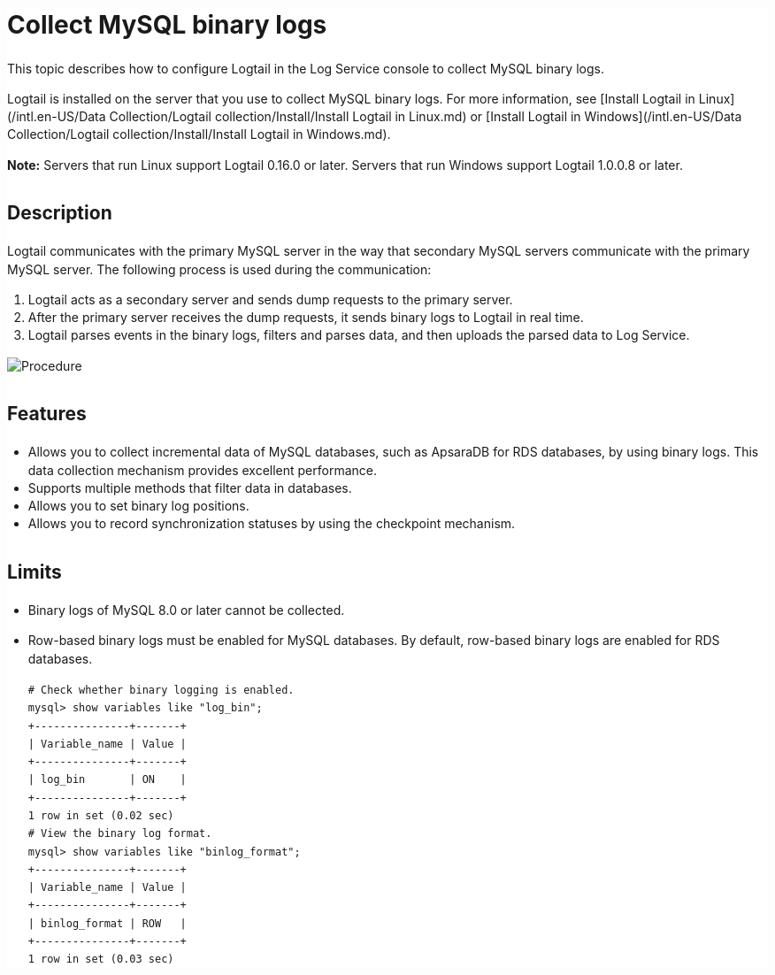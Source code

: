 # Collect MySQL binary logs

This topic describes how to configure Logtail in the Log Service console to collect MySQL binary logs.

Logtail is installed on the server that you use to collect MySQL binary logs. For more information, see [Install Logtail in Linux](/intl.en-US/Data Collection/Logtail collection/Install/Install Logtail in Linux.md) or [Install Logtail in Windows](/intl.en-US/Data Collection/Logtail collection/Install/Install Logtail in Windows.md).

**Note:** Servers that run Linux support Logtail 0.16.0 or later. Servers that run Windows support Logtail 1.0.0.8 or later.

## Description

Logtail communicates with the primary MySQL server in the way that secondary MySQL servers communicate with the primary MySQL server. The following process is used during the communication:

1.  Logtail acts as a secondary server and sends dump requests to the primary server.
2.  After the primary server receives the dump requests, it sends binary logs to Logtail in real time.
3.  Logtail parses events in the binary logs, filters and parses data, and then uploads the parsed data to Log Service.

![Procedure](https://static-aliyun-doc.oss-cn-hangzhou.aliyuncs.com/assets/img/en-US/9223359951/p2929.png)

## Features

-   Allows you to collect incremental data of MySQL databases, such as ApsaraDB for RDS databases, by using binary logs. This data collection mechanism provides excellent performance.
-   Supports multiple methods that filter data in databases.
-   Allows you to set binary log positions.
-   Allows you to record synchronization statuses by using the checkpoint mechanism.

## Limits

-   Binary logs of MySQL 8.0 or later cannot be collected.
-   Row-based binary logs must be enabled for MySQL databases. By default, row-based binary logs are enabled for RDS databases.

    ```
    # Check whether binary logging is enabled.
    mysql> show variables like "log_bin";
    +---------------+-------+
    | Variable_name | Value |
    +---------------+-------+
    | log_bin       | ON    |
    +---------------+-------+
    1 row in set (0.02 sec)
    # View the binary log format.
    mysql> show variables like "binlog_format";
    +---------------+-------+
    | Variable_name | Value |
    +---------------+-------+
    | binlog_format | ROW   |
    +---------------+-------+
    1 row in set (0.03 sec)